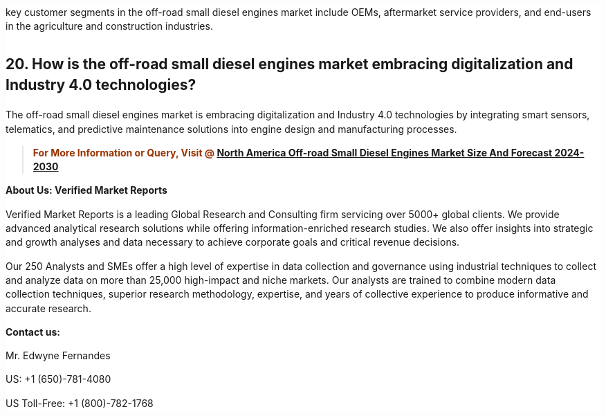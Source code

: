 key customer segments in the off-road small diesel engines market include OEMs, aftermarket service providers, and end-users in the agriculture and construction industries.</p><h2>20. How is the off-road small diesel engines market embracing digitalization and Industry 4.0 technologies?</div><div></h2><p>The off-road small diesel engines market is embracing digitalization and Industry 4.0 technologies by integrating smart sensors, telematics, and predictive maintenance solutions into engine design and manufacturing processes.</p></body></html></p><blockquote><p><span style="color: #993300;"><strong>For More Information or Query, Visit @ <a href="https://www.verifiedmarketreports.com/product/off-road-small-diesel-engines-market/">North America Off-road Small Diesel Engines Market Size And Forecast 2024-2030</a></strong></span></p></blockquote><p><strong>About Us: Verified Market Reports</strong></p><p>Verified Market Reports is a leading Global Research and Consulting firm servicing over 5000+ global clients. We provide advanced analytical research solutions while offering information-enriched research studies. We also offer insights into strategic and growth analyses and data necessary to achieve corporate goals and critical revenue decisions.</p><p>Our 250 Analysts and SMEs offer a high level of expertise in data collection and governance using industrial techniques to collect and analyze data on more than 25,000 high-impact and niche markets. Our analysts are trained to combine modern data collection techniques, superior research methodology, expertise, and years of collective experience to produce informative and accurate research.</p><p><strong>Contact us:</strong></p><p>Mr. Edwyne Fernandes</p><p>US: +1 (650)-781-4080</p><p>US Toll-Free: +1 (800)-782-1768</p>
